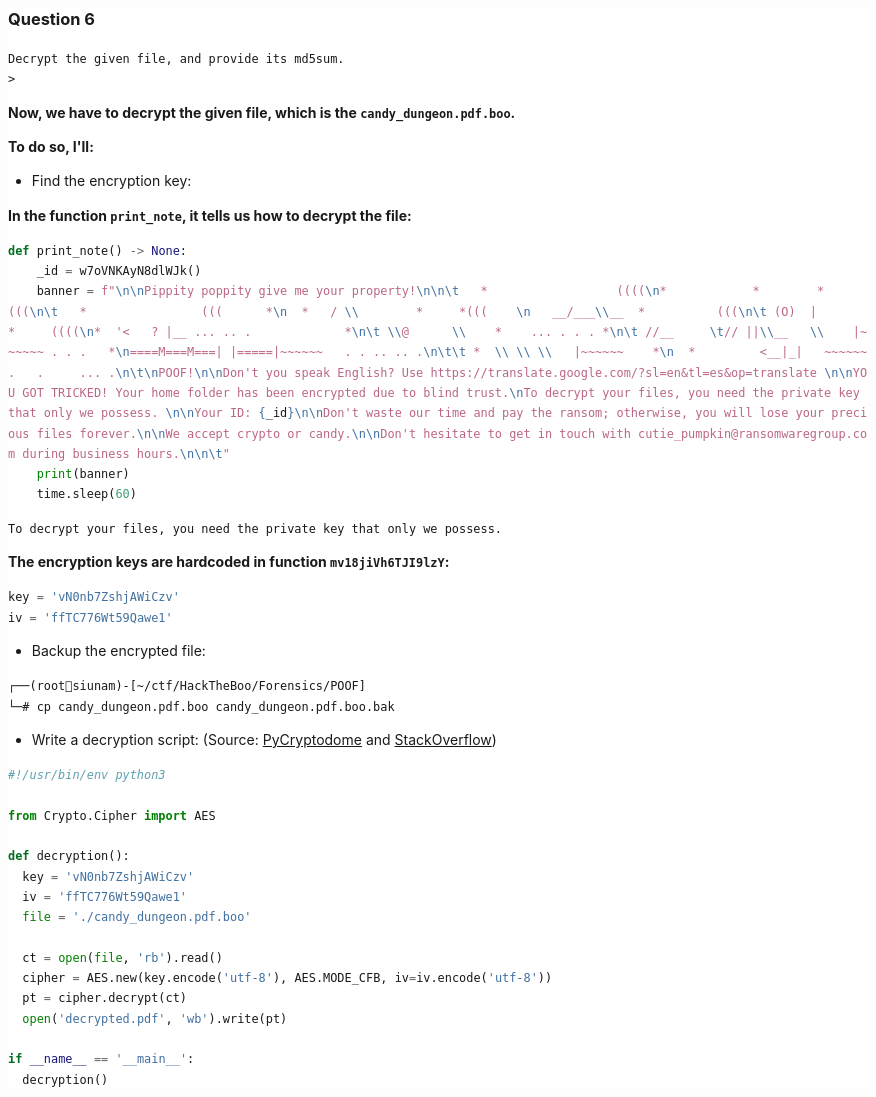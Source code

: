 ### Question 6

```
Decrypt the given file, and provide its md5sum.
> 
```

**Now, we have to decrypt the given file, which is the `candy_dungeon.pdf.boo`.**

**To do so, I'll:**

- Find the encryption key:

**In the function `print_note`, it tells us how to decrypt the file:**
```py
def print_note() -> None:
    _id = w7oVNKAyN8dlWJk()
    banner = f"\n\nPippity poppity give me your property!\n\n\t   *                  ((((\n*            *        *  (((\n\t   *                (((      *\n  *   / \\        *     *(((    \n   __/___\\__  *          (((\n\t (O)  |         *     ((((\n*  '<   ? |__ ... .. .             *\n\t \\@      \\    *    ... . . . *\n\t //__     \t// ||\\__   \\    |~~~~~~ . . .   *\n====M===M===| |=====|~~~~~~   . . .. .. .\n\t\t *  \\ \\ \\   |~~~~~~    *\n  *         <__|_|   ~~~~~~ .   .     ... .\n\t\nPOOF!\n\nDon't you speak English? Use https://translate.google.com/?sl=en&tl=es&op=translate \n\nYOU GOT TRICKED! Your home folder has been encrypted due to blind trust.\nTo decrypt your files, you need the private key that only we possess. \n\nYour ID: {_id}\n\nDon't waste our time and pay the ransom; otherwise, you will lose your precious files forever.\n\nWe accept crypto or candy.\n\nDon't hesitate to get in touch with cutie_pumpkin@ransomwaregroup.com during business hours.\n\n\t"
    print(banner)
    time.sleep(60)
```

```
To decrypt your files, you need the private key that only we possess.
```

**The encryption keys are hardcoded in function `mv18jiVh6TJI9lzY`:**
```py
key = 'vN0nb7ZshjAWiCzv'
iv = 'ffTC776Wt59Qawe1'
```

- Backup the encrypted file:

```
┌──(root🌸siunam)-[~/ctf/HackTheBoo/Forensics/POOF]
└─# cp candy_dungeon.pdf.boo candy_dungeon.pdf.boo.bak
```

- Write a decryption script: (Source: [PyCryptodome](https://pycryptodome.readthedocs.io/en/latest/src/cipher/classic.html#cfb-mode) and [StackOverflow](https://stackoverflow.com/questions/50302827/object-type-class-str-cannot-be-passed-to-c-code-virtual-environment))

```py
#!/usr/bin/env python3

from Crypto.Cipher import AES

def decryption():
  key = 'vN0nb7ZshjAWiCzv'
  iv = 'ffTC776Wt59Qawe1'
  file = './candy_dungeon.pdf.boo'

  ct = open(file, 'rb').read()
  cipher = AES.new(key.encode('utf-8'), AES.MODE_CFB, iv=iv.encode('utf-8'))
  pt = cipher.decrypt(ct)
  open('decrypted.pdf', 'wb').write(pt)

if __name__ == '__main__':
  decryption()
```
